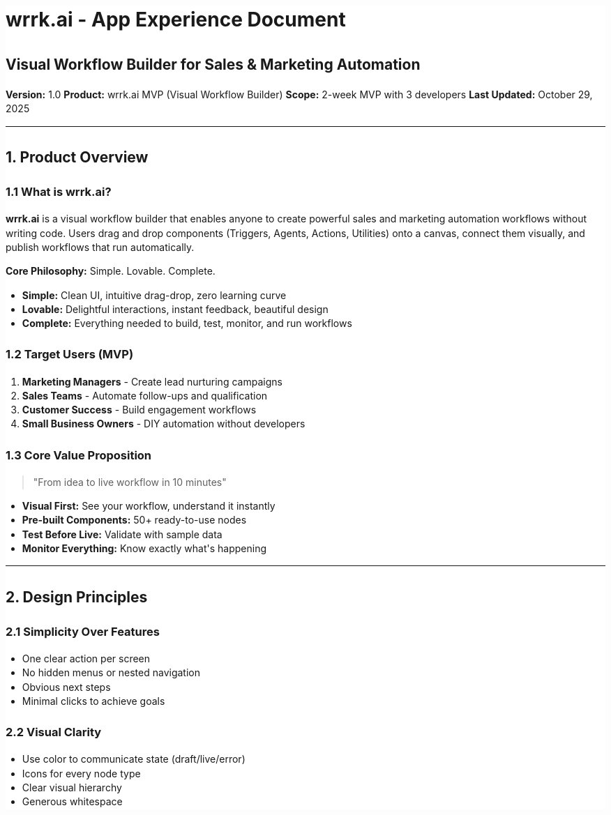 # **wrrk.ai - App Experience Document**
## Visual Workflow Builder for Sales & Marketing Automation

**Version:** 1.0
**Product:** wrrk.ai MVP (Visual Workflow Builder)
**Scope:** 2-week MVP with 3 developers
**Last Updated:** October 29, 2025

---

## 1. Product Overview

### 1.1 What is wrrk.ai?

**wrrk.ai** is a visual workflow builder that enables anyone to create powerful sales and marketing automation workflows without writing code. Users drag and drop components (Triggers, Agents, Actions, Utilities) onto a canvas, connect them visually, and publish workflows that run automatically.

**Core Philosophy:** Simple. Lovable. Complete.
- **Simple:** Clean UI, intuitive drag-drop, zero learning curve
- **Lovable:** Delightful interactions, instant feedback, beautiful design
- **Complete:** Everything needed to build, test, monitor, and run workflows

### 1.2 Target Users (MVP)

1. **Marketing Managers** - Create lead nurturing campaigns
2. **Sales Teams** - Automate follow-ups and qualification
3. **Customer Success** - Build engagement workflows
4. **Small Business Owners** - DIY automation without developers

### 1.3 Core Value Proposition

> "From idea to live workflow in 10 minutes"

- **Visual First:** See your workflow, understand it instantly
- **Pre-built Components:** 50+ ready-to-use nodes
- **Test Before Live:** Validate with sample data
- **Monitor Everything:** Know exactly what's happening

---

## 2. Design Principles

### 2.1 Simplicity Over Features
- One clear action per screen
- No hidden menus or nested navigation
- Obvious next steps
- Minimal clicks to achieve goals

### 2.2 Visual Clarity
- Use color to communicate state (draft/live/error)
- Icons for every node type
- Clear visual hierarchy
- Generous whitespace
